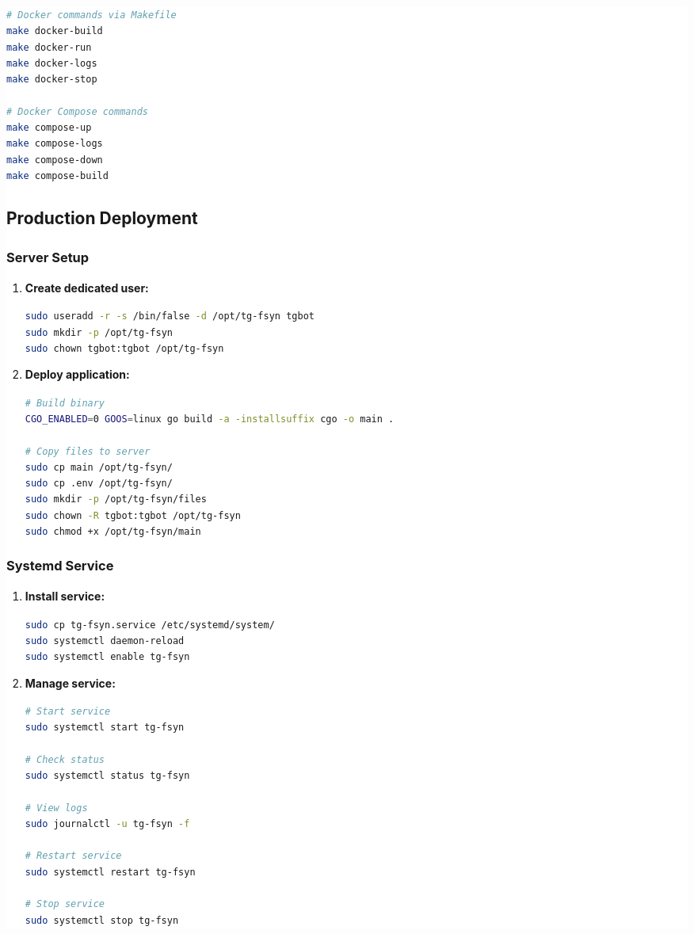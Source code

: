 ```bash
# Docker commands via Makefile
make docker-build
make docker-run
make docker-logs
make docker-stop

# Docker Compose commands
make compose-up
make compose-logs
make compose-down
make compose-build
```

## Production Deployment

### Server Setup

1. **Create dedicated user:**
   ```bash
   sudo useradd -r -s /bin/false -d /opt/tg-fsyn tgbot
   sudo mkdir -p /opt/tg-fsyn
   sudo chown tgbot:tgbot /opt/tg-fsyn
   ```

2. **Deploy application:**
   ```bash
   # Build binary
   CGO_ENABLED=0 GOOS=linux go build -a -installsuffix cgo -o main .
   
   # Copy files to server
   sudo cp main /opt/tg-fsyn/
   sudo cp .env /opt/tg-fsyn/
   sudo mkdir -p /opt/tg-fsyn/files
   sudo chown -R tgbot:tgbot /opt/tg-fsyn
   sudo chmod +x /opt/tg-fsyn/main
   ```

### Systemd Service

1. **Install service:**
   ```bash
   sudo cp tg-fsyn.service /etc/systemd/system/
   sudo systemctl daemon-reload
   sudo systemctl enable tg-fsyn
   ```

2. **Manage service:**
   ```bash
   # Start service
   sudo systemctl start tg-fsyn
   
   # Check status
   sudo systemctl status tg-fsyn
   
   # View logs
   sudo journalctl -u tg-fsyn -f
   
   # Restart service
   sudo systemctl restart tg-fsyn
   
   # Stop service
   sudo systemctl stop tg-fsyn
   ```
